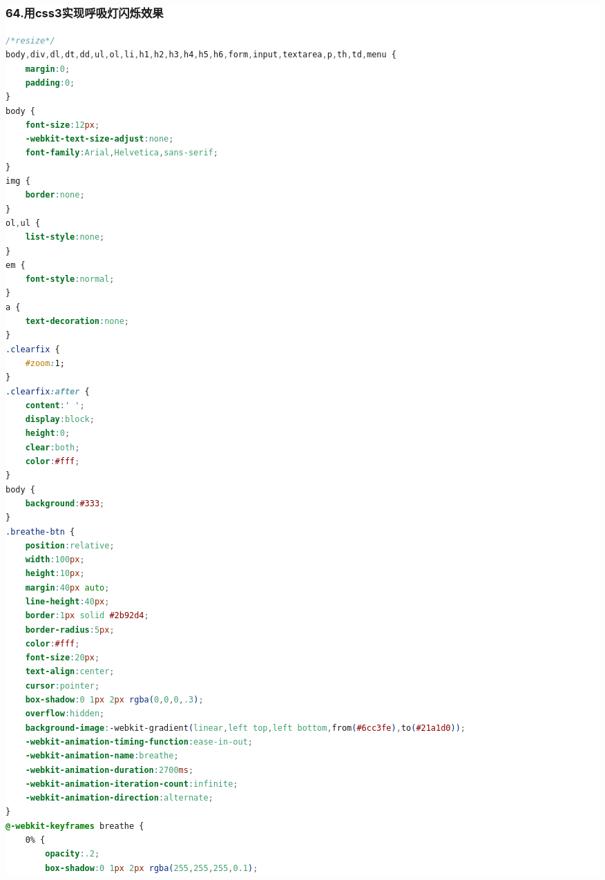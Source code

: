 
### 64.用css3实现呼吸灯闪烁效果

```css
/*resize*/
body,div,dl,dt,dd,ul,ol,li,h1,h2,h3,h4,h5,h6,form,input,textarea,p,th,td,menu {
    margin:0;
    padding:0;
}
body {
    font-size:12px;
    -webkit-text-size-adjust:none;
    font-family:Arial,Helvetica,sans-serif;
}
img {
    border:none;
}
ol,ul {
    list-style:none;
}
em {
    font-style:normal;
}
a {
    text-decoration:none;
}
.clearfix {
    #zoom:1;
}
.clearfix:after {
    content:' ';
    display:block;
    height:0;
    clear:both;
    color:#fff;
}
body {
    background:#333;
}
.breathe-btn {
    position:relative;
    width:100px;
    height:10px;
    margin:40px auto;
    line-height:40px;
    border:1px solid #2b92d4;
    border-radius:5px;
    color:#fff;
    font-size:20px;
    text-align:center;
    cursor:pointer;
    box-shadow:0 1px 2px rgba(0,0,0,.3);
    overflow:hidden;
    background-image:-webkit-gradient(linear,left top,left bottom,from(#6cc3fe),to(#21a1d0));
    -webkit-animation-timing-function:ease-in-out;
    -webkit-animation-name:breathe;
    -webkit-animation-duration:2700ms;
    -webkit-animation-iteration-count:infinite;
    -webkit-animation-direction:alternate;
}
@-webkit-keyframes breathe {
    0% {
        opacity:.2;
        box-shadow:0 1px 2px rgba(255,255,255,0.1);
```